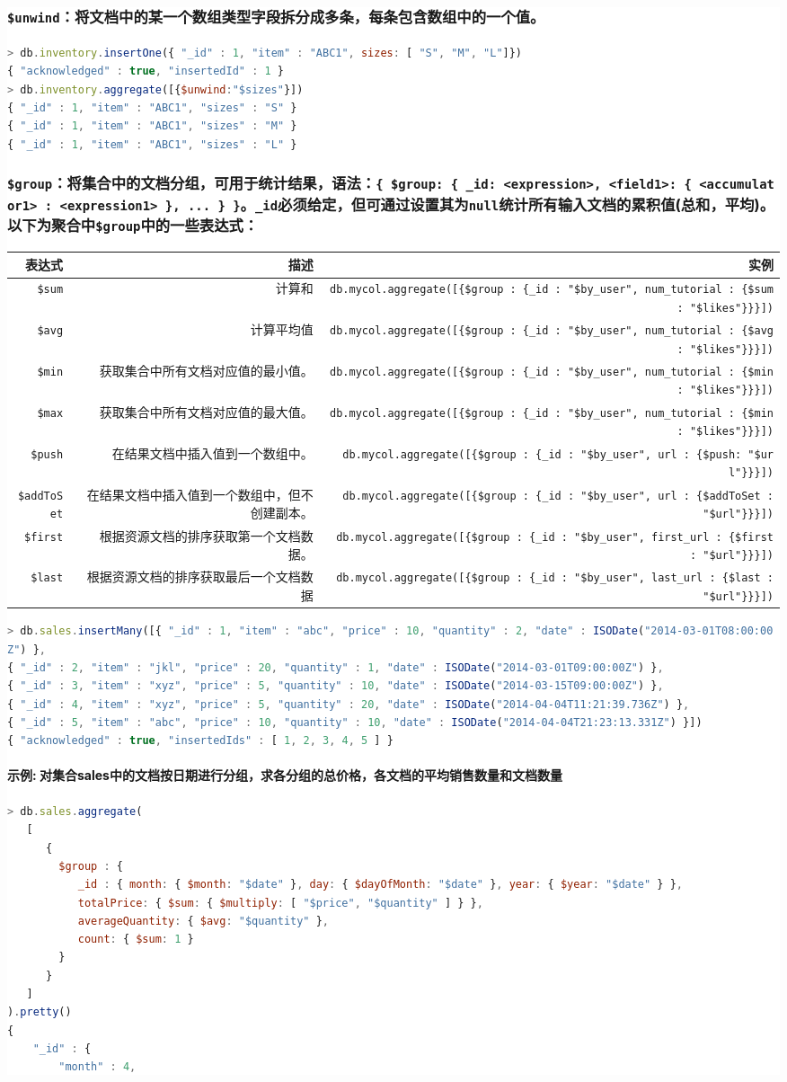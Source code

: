 ### `$unwind`：将文档中的某一个数组类型字段拆分成多条，每条包含数组中的一个值。

```javascript
> db.inventory.insertOne({ "_id" : 1, "item" : "ABC1", sizes: [ "S", "M", "L"]})
{ "acknowledged" : true, "insertedId" : 1 }
> db.inventory.aggregate([{$unwind:"$sizes"}])
{ "_id" : 1, "item" : "ABC1", "sizes" : "S" }
{ "_id" : 1, "item" : "ABC1", "sizes" : "M" }
{ "_id" : 1, "item" : "ABC1", "sizes" : "L" }
```

### `$group`：将集合中的文档分组，可用于统计结果，语法：`{ $group: { _id: <expression>, <field1>: { <accumulator1> : <expression1> }, ... } }`。`_id`必须给定，但可通过设置其为`null`统计所有输入文档的累积值(总和，平均)。以下为聚合中`$group`中的一些表达式：

|表达式 |描述 |实例 |
|--:|--:|--:|
|`$sum`|计算和|`db.mycol.aggregate([{$group : {_id : "$by_user", num_tutorial : {$sum : "$likes"}}}])`|
|`$avg`|计算平均值|`db.mycol.aggregate([{$group : {_id : "$by_user", num_tutorial : {$avg : "$likes"}}}])`|
|`$min`|获取集合中所有文档对应值的最小值。|`db.mycol.aggregate([{$group : {_id : "$by_user", num_tutorial : {$min : "$likes"}}}])`|
|`$max`|获取集合中所有文档对应值的最大值。|`db.mycol.aggregate([{$group : {_id : "$by_user", num_tutorial : {$min : "$likes"}}}])` |
|`$push`|在结果文档中插入值到一个数组中。|`db.mycol.aggregate([{$group : {_id : "$by_user", url : {$push: "$url"}}}])`|
|`$addToSet`|在结果文档中插入值到一个数组中，但不创建副本。|`db.mycol.aggregate([{$group : {_id : "$by_user", url : {$addToSet : "$url"}}}])`|
|`$first`|根据资源文档的排序获取第一个文档数据。|`db.mycol.aggregate([{$group : {_id : "$by_user", first_url : {$first : "$url"}}}])`|
|`$last`|根据资源文档的排序获取最后一个文档数据|`db.mycol.aggregate([{$group : {_id : "$by_user", last_url : {$last : "$url"}}}])`|


```javascript
> db.sales.insertMany([{ "_id" : 1, "item" : "abc", "price" : 10, "quantity" : 2, "date" : ISODate("2014-03-01T08:00:00Z") },
{ "_id" : 2, "item" : "jkl", "price" : 20, "quantity" : 1, "date" : ISODate("2014-03-01T09:00:00Z") },
{ "_id" : 3, "item" : "xyz", "price" : 5, "quantity" : 10, "date" : ISODate("2014-03-15T09:00:00Z") },
{ "_id" : 4, "item" : "xyz", "price" : 5, "quantity" : 20, "date" : ISODate("2014-04-04T11:21:39.736Z") },
{ "_id" : 5, "item" : "abc", "price" : 10, "quantity" : 10, "date" : ISODate("2014-04-04T21:23:13.331Z") }])
{ "acknowledged" : true, "insertedIds" : [ 1, 2, 3, 4, 5 ] }
```

#### 示例: 对集合sales中的文档按日期进行分组，求各分组的总价格，各文档的平均销售数量和文档数量
```javascript
> db.sales.aggregate(
   [
      {
        $group : {
           _id : { month: { $month: "$date" }, day: { $dayOfMonth: "$date" }, year: { $year: "$date" } },
           totalPrice: { $sum: { $multiply: [ "$price", "$quantity" ] } },
           averageQuantity: { $avg: "$quantity" },
           count: { $sum: 1 }
        }
      }
   ]
).pretty()
{
	"_id" : {
		"month" : 4,
```